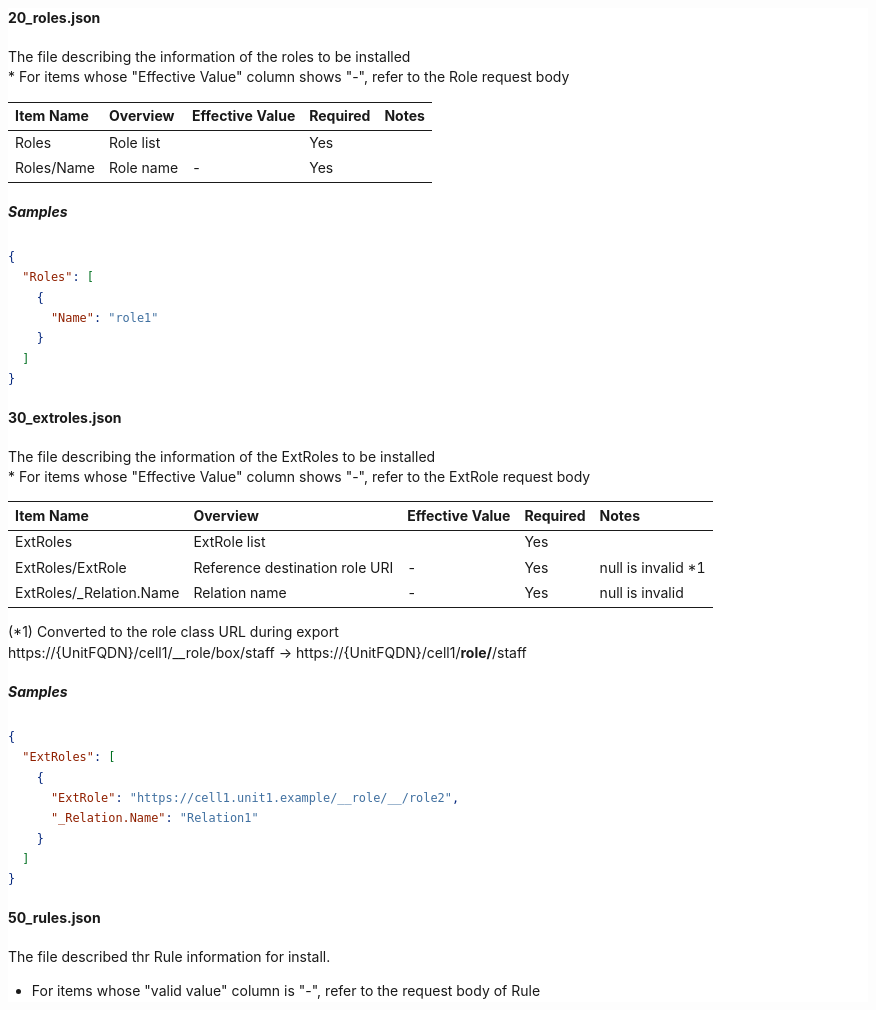 #### 20\_roles.json

The file describing the information of the roles to be installed<br>\* For items whose "Effective Value" column shows "-", refer to the Role request body

|Item Name|Overview|Effective Value|Required|Notes|
|:--|:--|:--|:--|:--|
|Roles|Role list||Yes||
|Roles/Name|Role name|-|Yes||

##### Samples

```JSON
{
  "Roles": [
    {
      "Name": "role1"
    }
  ]
}
```

#### 30\_extroles.json

The file describing the information of the ExtRoles to be installed<br>\* For items whose "Effective Value" column shows "-", refer to the ExtRole request body

|Item Name|Overview|Effective Value|Required|Notes|
|:--|:--|:--|:--|:--|
|ExtRoles|ExtRole list||Yes||
|ExtRoles/ExtRole|Reference destination role URI|-|Yes|null is invalid *1|
|ExtRoles/_Relation.Name|Relation name|-|Yes|null is invalid|

(*1) Converted to the role class URL during export  
https&#58;//{UnitFQDN}/cell1/__role/box/staff → https&#58;//{UnitFQDN}/cell1/__role/__/staff  

##### Samples

```JSON
{
  "ExtRoles": [
    {
      "ExtRole": "https://cell1.unit1.example/__role/__/role2",
      "_Relation.Name": "Relation1"
    }
  ]
}
```
#### 50_rules.json
The file described thr Rule information for install.
* For items whose "valid value" column is "-", refer to the request body of Rule
